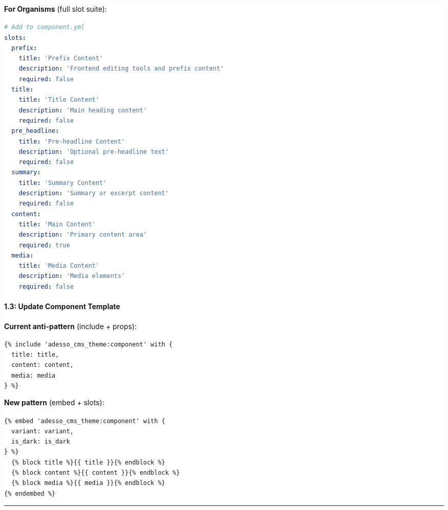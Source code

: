 **For Organisms** (full slot suite):
```yaml
# Add to component.yml
slots:
  prefix:
    title: 'Prefix Content'
    description: 'Frontend editing tools and prefix content'
    required: false
  title:
    title: 'Title Content'
    description: 'Main heading content'
    required: false
  pre_headline:
    title: 'Pre-headline Content'
    description: 'Optional pre-headline text'
    required: false
  summary:
    title: 'Summary Content'
    description: 'Summary or excerpt content'
    required: false
  content:
    title: 'Main Content'
    description: 'Primary content area'
    required: true
  media:
    title: 'Media Content'
    description: 'Media elements'
    required: false
```

#### **1.3: Update Component Template**

**Current anti-pattern** (include + props):
```twig
{% include 'adesso_cms_theme:component' with { 
  title: title,
  content: content,
  media: media 
} %}
```

**New pattern** (embed + slots):
```twig
{% embed 'adesso_cms_theme:component' with {
  variant: variant,
  is_dark: is_dark
} %}
  {% block title %}{{ title }}{% endblock %}
  {% block content %}{{ content }}{% endblock %}
  {% block media %}{{ media }}{% endblock %}
{% endembed %}
```

---
